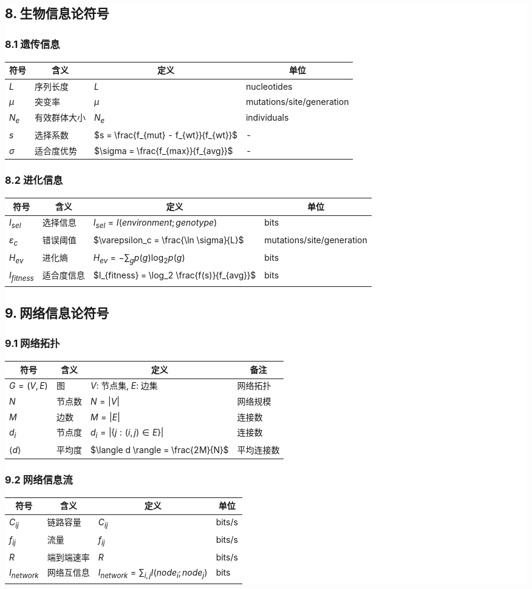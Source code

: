 ## 8. 生物信息论符号

### 8.1 遗传信息

| 符号 | 含义 | 定义 | 单位 |
|------|------|------|------|
| $L$ | 序列长度 | $L$ | nucleotides |
| $\mu$ | 突变率 | $\mu$ | mutations/site/generation |
| $N_e$ | 有效群体大小 | $N_e$ | individuals |
| $s$ | 选择系数 | $s = \frac{f_{mut} - f_{wt}}{f_{wt}}$ | - |
| $\sigma$ | 适合度优势 | $\sigma = \frac{f_{max}}{f_{avg}}$ | - |

### 8.2 进化信息

| 符号 | 含义 | 定义 | 单位 |
|------|------|------|------|
| $I_{sel}$ | 选择信息 | $I_{sel} = I(environment; genotype)$ | bits |
| $\varepsilon_c$ | 错误阈值 | $\varepsilon_c = \frac{\ln \sigma}{L}$ | mutations/site/generation |
| $H_{ev}$ | 进化熵 | $H_{ev} = -\sum_g p(g) \log_2 p(g)$ | bits |
| $I_{fitness}$ | 适合度信息 | $I_{fitness} = \log_2 \frac{f(s)}{f_{avg}}$ | bits |

## 9. 网络信息论符号

### 9.1 网络拓扑

| 符号 | 含义 | 定义 | 备注 |
|------|------|------|------|
| $G = (V, E)$ | 图 | $V$: 节点集, $E$: 边集 | 网络拓扑 |
| $N$ | 节点数 | $N = \|V\|$ | 网络规模 |
| $M$ | 边数 | $M = \|E\|$ | 连接数 |
| $d_i$ | 节点度 | $d_i = \|\{j : (i,j) \in E\}\|$ | 连接数 |
| $\langle d \rangle$ | 平均度 | $\langle d \rangle = \frac{2M}{N}$ | 平均连接数 |

### 9.2 网络信息流

| 符号 | 含义 | 定义 | 单位 |
|------|------|------|------|
| $C_{ij}$ | 链路容量 | $C_{ij}$ | bits/s |
| $f_{ij}$ | 流量 | $f_{ij}$ | bits/s |
| $R$ | 端到端速率 | $R$ | bits/s |
| $I_{network}$ | 网络互信息 | $I_{network} = \sum_{i,j} I(node_i; node_j)$ | bits |
